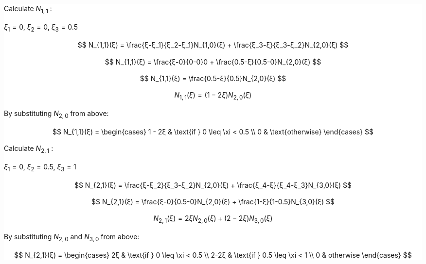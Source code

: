 Calculate $N_{1,1}$ :

$ξ_{1} = 0$, $ξ_{2} = 0$, $ξ_{3} = 0.5$

$$
Ν_{1,1}(ξ) = \frac{ξ-ξ_1}{ξ_2-ξ_1}Ν_{1,0}(ξ) + \frac{ξ_3-ξ}{ξ_3-ξ_2}Ν_{2,0}(ξ)
$$

$$
Ν_{1,1}(ξ) = \frac{ξ-0}{0-0}0 + \frac{0.5-ξ}{0.5-0}Ν_{2,0}(ξ)
$$

$$
Ν_{1,1}(ξ) = \frac{0.5-ξ}{0.5}Ν_{2,0}(ξ)
$$

$$
Ν_{1,1}(ξ) = (1-2ξ)Ν_{2,0}(ξ)
$$

By substituting $N_{2,0}$ from above:

$$
N_{1,1}(ξ) = 
\begin{cases}
1 - 2ξ & \text{if } 0 \leq \xi < 0.5 \\
0 & \text{otherwise}
\end{cases}
$$

Calculate $N_{2,1}$ :

$ξ_{1} = 0$, $ξ_{2} = 0.5$, $ξ_{3} = 1$

$$
Ν_{2,1}(ξ) = \frac{ξ-ξ_2}{ξ_3-ξ_2}Ν_{2,0}(ξ) + \frac{ξ_4-ξ}{ξ_4-ξ_3}Ν_{3,0}(ξ)
$$

$$
Ν_{2,1}(ξ) = \frac{ξ-0}{0.5-0}N_{2,0}(ξ) + \frac{1-ξ}{1-0.5}Ν_{3,0}(ξ)
$$

$$
Ν_{2,1}(ξ) = 2ξ Ν_{2,0}(ξ) +(2-2ξ)Ν_{3,0}(ξ) 
$$

By substituting $N_{2,0}$ and $N_{3,0}$ from above:

$$
N_{2,1}(ξ) = 
\begin{cases}
2ξ & \text{if } 0 \leq \xi < 0.5 \\
2-2ξ & \text{if } 0.5 \leq \xi < 1 \\
0 & otherwise
\end{cases}
$$
